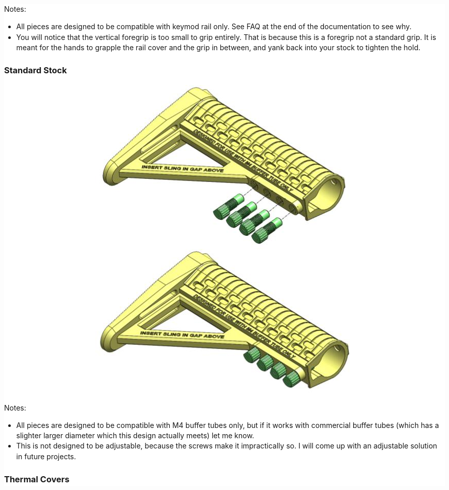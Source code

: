 Notes:
* All pieces are designed to be compatible with keymod rail only. See FAQ at the end of the documentation to see why.
* You will notice that the vertical foregrip is too small to grip entirely. That is because this is a foregrip not a standard grip. It is meant for the hands to grapple the rail cover and the grip in between, and yank back into your stock to tighten the hold.

### Standard Stock
<center><div style='text-align: center'><img src='renders/AF-WF-SS-RND-003.jpg'></div></center> 

Notes:
* All pieces are designed to be compatible with M4 buffer tubes only, but if it works with commercial buffer tubes (which has a slighter larger diameter which this design actually meets) let me know.
* This is not designed to be adjustable, because the screws make it impractically so. I will come up with an adjustable solution in future projects.

### Thermal Covers